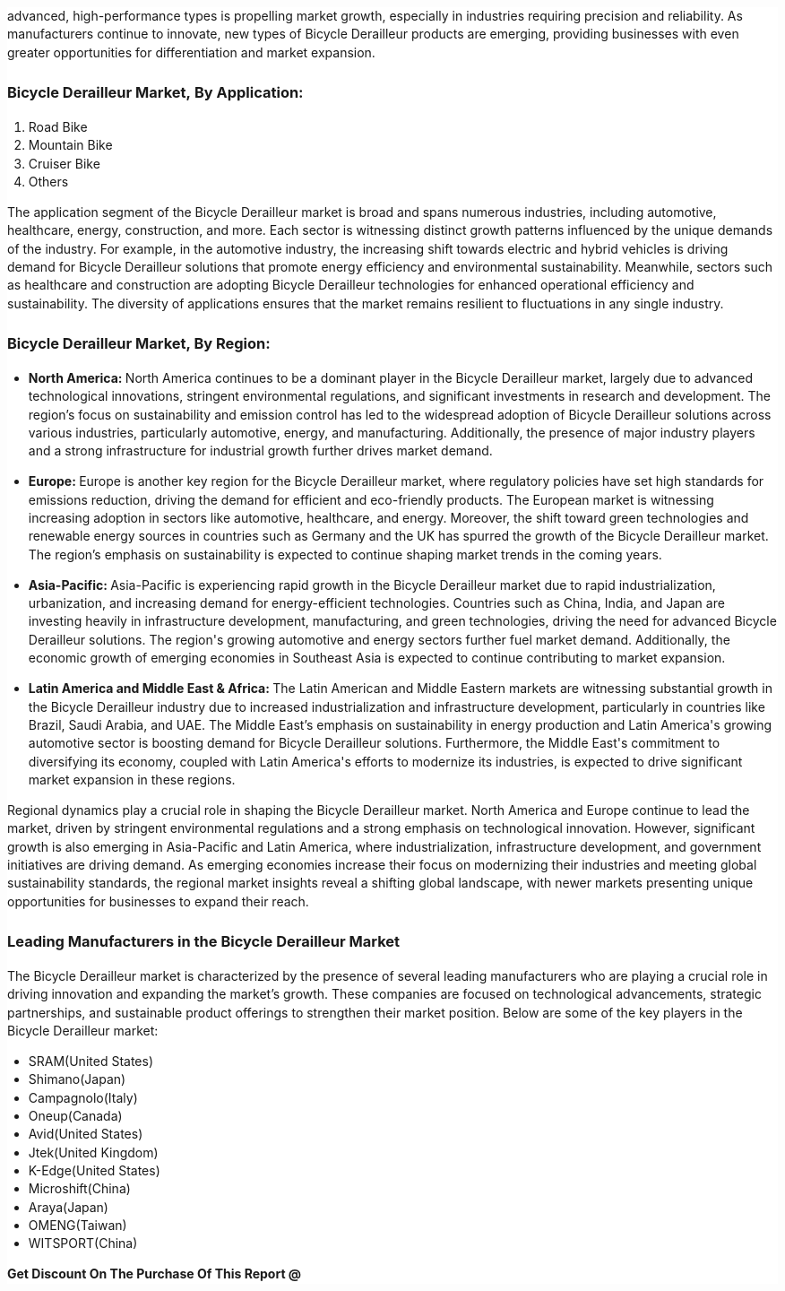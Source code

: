 advanced, high-performance types is propelling market growth, especially in industries requiring precision and reliability. As manufacturers continue to innovate, new types of Bicycle Derailleur products are emerging, providing businesses with even greater opportunities for differentiation and market expansion.</p><h3>Bicycle Derailleur Market,&nbsp;By Application:</h3><ol><li>Road Bike<li> Mountain Bike<li> Cruiser Bike<li> Others</li></ol><p>The application segment of the Bicycle Derailleur market is broad and spans numerous industries, including automotive, healthcare, energy, construction, and more. Each sector is witnessing distinct growth patterns influenced by the unique demands of the industry. For example, in the automotive industry, the increasing shift towards electric and hybrid vehicles is driving demand for Bicycle Derailleur solutions that promote energy efficiency and environmental sustainability. Meanwhile, sectors such as healthcare and construction are adopting Bicycle Derailleur technologies for enhanced operational efficiency and sustainability. The diversity of applications ensures that the market remains resilient to fluctuations in any single industry.</p><h3>Bicycle Derailleur Market, By Region:</h3><ul><li><p><strong>North America:&nbsp;</strong>North America continues to be a dominant player in the Bicycle Derailleur market, largely due to advanced technological innovations, stringent environmental regulations, and significant investments in research and development. The region&rsquo;s focus on sustainability and emission control has led to the widespread adoption of Bicycle Derailleur solutions across various industries, particularly automotive, energy, and manufacturing. Additionally, the presence of major industry players and a strong infrastructure for industrial growth further drives market demand.</p></li><li><p><strong><strong>Europe:&nbsp;</strong></strong>Europe is another key region for the Bicycle Derailleur market, where regulatory policies have set high standards for emissions reduction, driving the demand for efficient and eco-friendly products. The European market is witnessing increasing adoption in sectors like automotive, healthcare, and energy. Moreover, the shift toward green technologies and renewable energy sources in countries such as Germany and the UK has spurred the growth of the Bicycle Derailleur market. The region&rsquo;s emphasis on sustainability is expected to continue shaping market trends in the coming years.</p></li><li><p><strong><strong>Asia-Pacific:&nbsp;</strong></strong>Asia-Pacific is experiencing rapid growth in the Bicycle Derailleur market due to rapid industrialization, urbanization, and increasing demand for energy-efficient technologies. Countries such as China, India, and Japan are investing heavily in infrastructure development, manufacturing, and green technologies, driving the need for advanced Bicycle Derailleur solutions. The region's growing automotive and energy sectors further fuel market demand. Additionally, the economic growth of emerging economies in Southeast Asia is expected to continue contributing to market expansion.</p></li><li><p><strong><strong>Latin America and Middle East &amp; Africa:&nbsp;</strong></strong>The Latin American and Middle Eastern markets are witnessing substantial growth in the Bicycle Derailleur industry due to increased industrialization and infrastructure development, particularly in countries like Brazil, Saudi Arabia, and UAE. The Middle East&rsquo;s emphasis on sustainability in energy production and Latin America's growing automotive sector is boosting demand for Bicycle Derailleur solutions. Furthermore, the Middle East's commitment to diversifying its economy, coupled with Latin America's efforts to modernize its industries, is expected to drive significant market expansion in these regions.</p></li></ul><p>Regional dynamics play a crucial role in shaping the Bicycle Derailleur market. North America and Europe continue to lead the market, driven by stringent environmental regulations and a strong emphasis on technological innovation. However, significant growth is also emerging in Asia-Pacific and Latin America, where industrialization, infrastructure development, and government initiatives are driving demand. As emerging economies increase their focus on modernizing their industries and meeting global sustainability standards, the regional market insights reveal a shifting global landscape, with newer markets presenting unique opportunities for businesses to expand their reach.</p><h3><strong>Leading Manufacturers in the Bicycle Derailleur Market</strong></h3><p>The Bicycle Derailleur market is characterized by the presence of several leading manufacturers who are playing a crucial role in driving innovation and expanding the market&rsquo;s growth. These companies are focused on technological advancements, strategic partnerships, and sustainable product offerings to strengthen their market position. Below are some of the key players in the Bicycle Derailleur market:</p></div><div class="article-main__content" data-test-id="publishing-text-block"><ul><li><span class="">SRAM(United States)<li>Shimano(Japan)<li>Campagnolo(Italy)<li>Oneup(Canada)<li>Avid(United States)<li>Jtek(United Kingdom)<li>K-Edge(United States)<li>Microshift(China)<li>Araya(Japan)<li>OMENG(Taiwan)<li>WITSPORT(China)</span></li></ul></div><div class="article-main__content" data-test-id="publishing-text-block"><p><span class="font-[700]"><strong>Get Discount On The Purchase Of This Report @</strong>